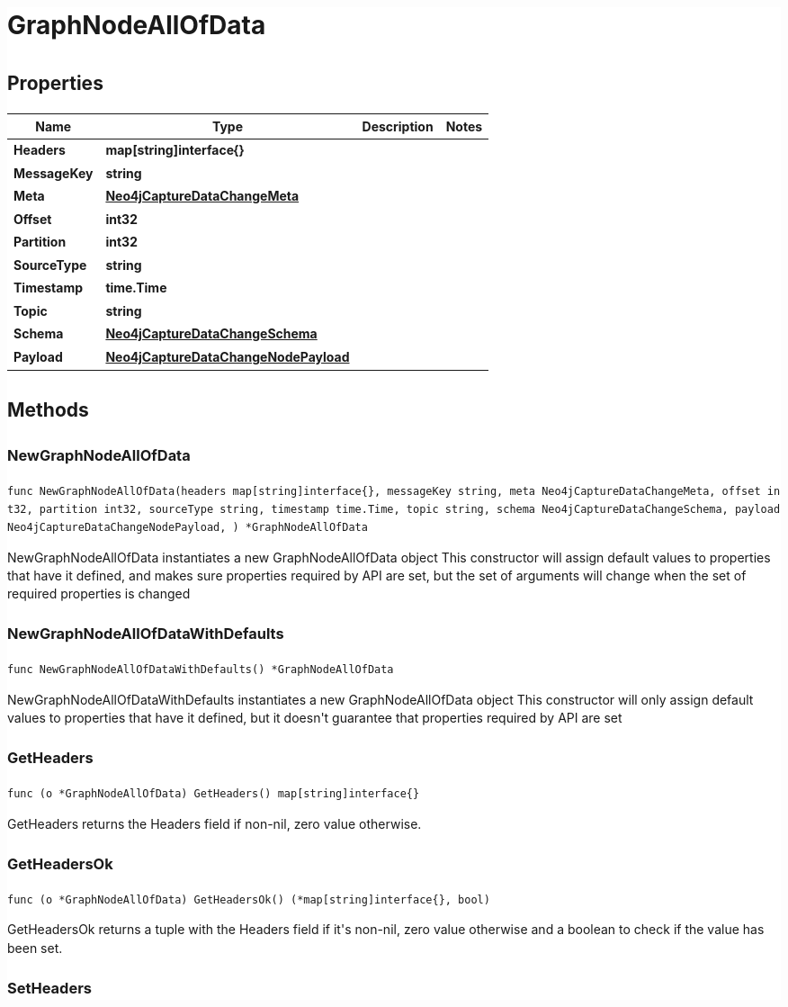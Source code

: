 # GraphNodeAllOfData

## Properties

Name | Type | Description | Notes
------------ | ------------- | ------------- | -------------
**Headers** | **map[string]interface{}** |  | 
**MessageKey** | **string** |  | 
**Meta** | [**Neo4jCaptureDataChangeMeta**](Neo4jCaptureDataChangeMeta.md) |  | 
**Offset** | **int32** |  | 
**Partition** | **int32** |  | 
**SourceType** | **string** |  | 
**Timestamp** | **time.Time** |  | 
**Topic** | **string** |  | 
**Schema** | [**Neo4jCaptureDataChangeSchema**](Neo4jCaptureDataChangeSchema.md) |  | 
**Payload** | [**Neo4jCaptureDataChangeNodePayload**](Neo4jCaptureDataChangeNodePayload.md) |  | 

## Methods

### NewGraphNodeAllOfData

`func NewGraphNodeAllOfData(headers map[string]interface{}, messageKey string, meta Neo4jCaptureDataChangeMeta, offset int32, partition int32, sourceType string, timestamp time.Time, topic string, schema Neo4jCaptureDataChangeSchema, payload Neo4jCaptureDataChangeNodePayload, ) *GraphNodeAllOfData`

NewGraphNodeAllOfData instantiates a new GraphNodeAllOfData object
This constructor will assign default values to properties that have it defined,
and makes sure properties required by API are set, but the set of arguments
will change when the set of required properties is changed

### NewGraphNodeAllOfDataWithDefaults

`func NewGraphNodeAllOfDataWithDefaults() *GraphNodeAllOfData`

NewGraphNodeAllOfDataWithDefaults instantiates a new GraphNodeAllOfData object
This constructor will only assign default values to properties that have it defined,
but it doesn't guarantee that properties required by API are set

### GetHeaders

`func (o *GraphNodeAllOfData) GetHeaders() map[string]interface{}`

GetHeaders returns the Headers field if non-nil, zero value otherwise.

### GetHeadersOk

`func (o *GraphNodeAllOfData) GetHeadersOk() (*map[string]interface{}, bool)`

GetHeadersOk returns a tuple with the Headers field if it's non-nil, zero value otherwise
and a boolean to check if the value has been set.

### SetHeaders
